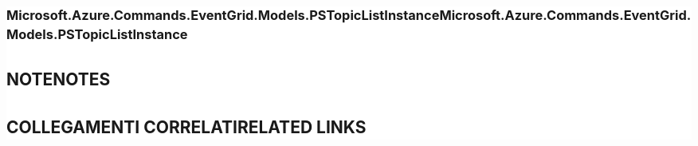 ### <span data-ttu-id="2cd33-167">Microsoft.Azure.Commands.EventGrid.Models.PSTopicListInstance</span><span class="sxs-lookup"><span data-stu-id="2cd33-167">Microsoft.Azure.Commands.EventGrid.Models.PSTopicListInstance</span></span>

## <span data-ttu-id="2cd33-168">NOTE</span><span class="sxs-lookup"><span data-stu-id="2cd33-168">NOTES</span></span>

## <span data-ttu-id="2cd33-169">COLLEGAMENTI CORRELATI</span><span class="sxs-lookup"><span data-stu-id="2cd33-169">RELATED LINKS</span></span>
